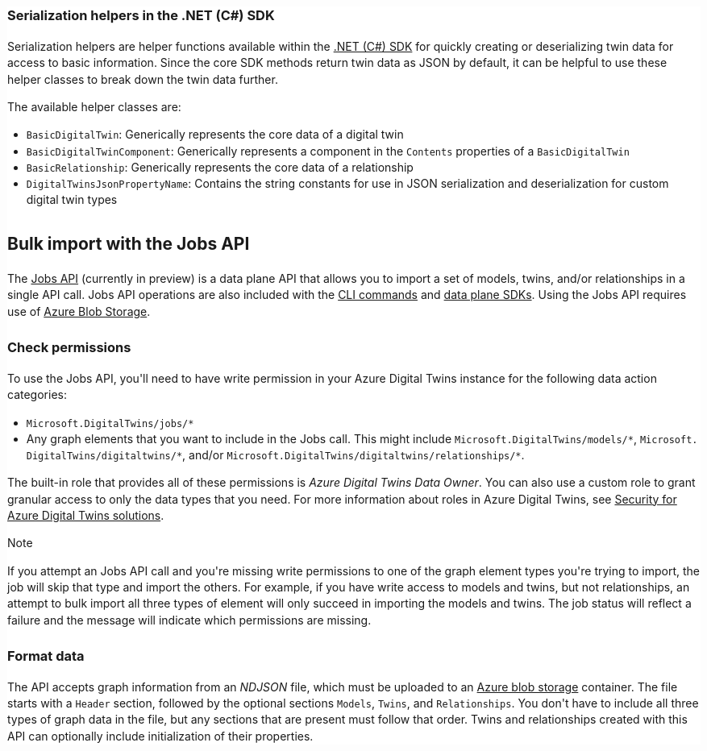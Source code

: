 ### Serialization helpers in the .NET (C#) SDK

Serialization helpers are helper functions available within the [.NET (C#) SDK](/dotnet/api/overview/azure/digitaltwins.core-readme) for quickly creating or deserializing twin data for access to basic information. Since the core SDK methods return twin data as JSON by default, it can be helpful to use these helper classes to break down the twin data further.

The available helper classes are:
* `BasicDigitalTwin`: Generically represents the core data of a digital twin
* `BasicDigitalTwinComponent`: Generically represents a component in the `Contents` properties of a `BasicDigitalTwin`
* `BasicRelationship`: Generically represents the core data of a relationship
* `DigitalTwinsJsonPropertyName`: Contains the string constants for use in JSON serialization and deserialization for custom digital twin types


## Bulk import with the Jobs API

The [Jobs API](/rest/api/digital-twins/dataplane/import-jobs) (currently in preview) is a data plane API that allows you to import a set of models, twins, and/or relationships in a single API call. Jobs API operations are also included with the [CLI commands](/cli/azure/dt/job) and [data plane SDKs](#data-plane-apis). Using the Jobs API requires use of [Azure Blob Storage](../storage/blobs/storage-blobs-introduction.md). 

### Check permissions

To use the Jobs API, you'll need to have write permission in your Azure Digital Twins instance for the following data action categories: 
* `Microsoft.DigitalTwins/jobs/*`
* Any graph elements that you want to include in the Jobs call. This might include `Microsoft.DigitalTwins/models/*`, `Microsoft.DigitalTwins/digitaltwins/*`, and/or `Microsoft.DigitalTwins/digitaltwins/relationships/*`.

The built-in role that provides all of these permissions is *Azure Digital Twins Data Owner*. You can also use a custom role to grant granular access to only the data types that you need. For more information about roles in Azure Digital Twins, see [Security for Azure Digital Twins solutions](concepts-security.md#authorization-azure-roles-for-azure-digital-twins).

>[!NOTE]
> If you attempt an Jobs API call and you're missing write permissions to one of the graph element types you're trying to import, the job will skip that type and import the others. For example, if you have write access to models and twins, but not relationships, an attempt to bulk import all three types of element will only succeed in importing the models and twins. The job status will reflect a failure and the message will indicate which permissions are missing.

### Format data 

The API accepts graph information from an *NDJSON* file, which must be uploaded to an [Azure blob storage](../storage/blobs/storage-blobs-introduction.md) container. The file starts with a `Header` section, followed by the optional sections `Models`, `Twins`, and `Relationships`. You don't have to include all three types of graph data in the file, but any sections that are present must follow that order. Twins and relationships created with this API can optionally include initialization of their properties. 
